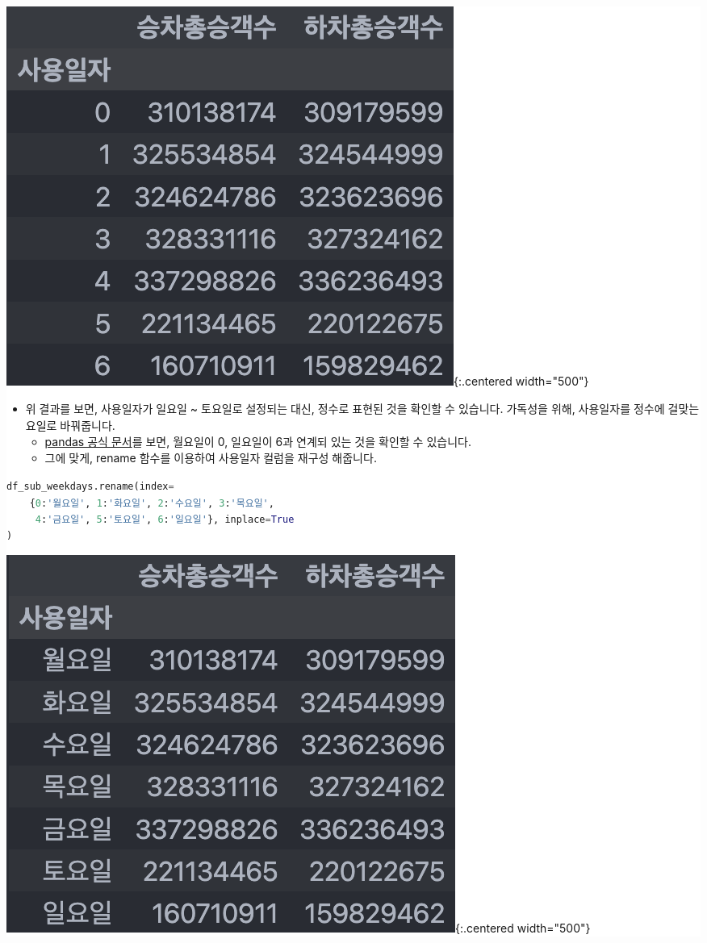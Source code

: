 ![Alt text](../../assets/img/zerobase/weekday_pivot.png){:.centered width="500"}

- 위 결과를 보면, 사용일자가 일요일 ~ 토요일로 설정되는 대신, 정수로 표현된 것을 확인할 수 있습니다. 가독성을 위해, 사용일자를 정수에 걸맞는 요일로 바꿔줍니다. 
  - [pandas 공식 문서](https://pandas.pydata.org/docs/reference/api/pandas.Series.dt.weekday.html)를 보면, 월요일이 0, 일요일이 6과 연계되 있는 것을 확인할 수 있습니다.
  - 그에 맞게, rename 함수를 이용하여 사용일자 컬럼을 재구성 해줍니다. 

```python
df_sub_weekdays.rename(index=
    {0:'월요일', 1:'화요일', 2:'수요일', 3:'목요일',
     4:'금요일', 5:'토요일', 6:'일요일'}, inplace=True
)
```

![Alt text](../../assets/img/zerobase/weekday_pivot_rename.png){:.centered width="500"}
